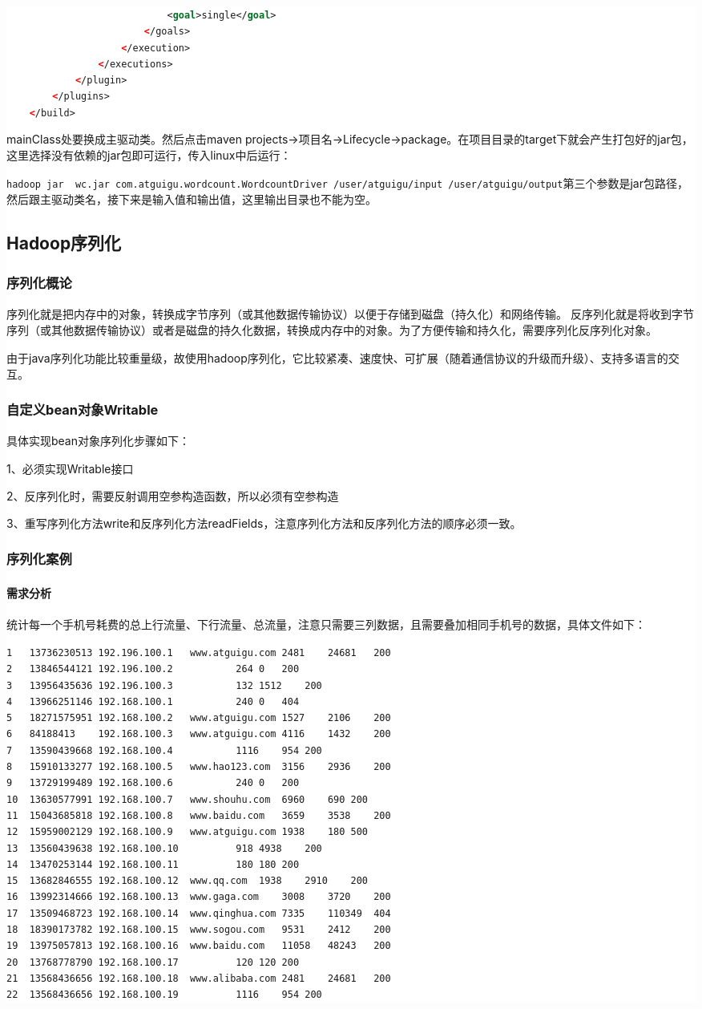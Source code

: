 ```xml
							<goal>single</goal>
						</goals>
					</execution>
				</executions>
			</plugin>
		</plugins>
	</build>
```

mainClass处要换成主驱动类。然后点击maven projects->项目名->Lifecycle->package。在项目目录的target下就会产生打包好的jar包，这里选择没有依赖的jar包即可运行，传入linux中后运行：

`hadoop jar  wc.jar com.atguigu.wordcount.WordcountDriver /user/atguigu/input /user/atguigu/output`第三个参数是jar包路径，然后跟主驱动类名，接下来是输入值和输出值，这里输出目录也不能为空。

## Hadoop序列化

### 序列化概论

序列化就是把内存中的对象，转换成字节序列（或其他数据传输协议）以便于存储到磁盘（持久化）和网络传输。 反序列化就是将收到字节序列（或其他数据传输协议）或者是磁盘的持久化数据，转换成内存中的对象。为了方便传输和持久化，需要序列化反序列化对象。

由于java序列化功能比较重量级，故使用hadoop序列化，它比较紧凑、速度快、可扩展（随着通信协议的升级而升级）、支持多语言的交互。

### 自定义bean对象Writable

具体实现bean对象序列化步骤如下：

1、必须实现Writable接口

2、反序列化时，需要反射调用空参构造函数，所以必须有空参构造

3、重写序列化方法write和反序列化方法readFields，注意序列化方法和反序列化方法的顺序必须一致。

### 序列化案例

#### 需求分析

统计每一个手机号耗费的总上行流量、下行流量、总流量，注意只需要三列数据，且需要叠加相同手机号的数据，具体文件如下：

```
1	13736230513	192.196.100.1	www.atguigu.com	2481	24681	200
2	13846544121	192.196.100.2			264	0	200
3 	13956435636	192.196.100.3			132	1512	200
4 	13966251146	192.168.100.1			240	0	404
5 	18271575951	192.168.100.2	www.atguigu.com	1527	2106	200
6 	84188413	192.168.100.3	www.atguigu.com	4116	1432	200
7 	13590439668	192.168.100.4			1116	954	200
8 	15910133277	192.168.100.5	www.hao123.com	3156	2936	200
9 	13729199489	192.168.100.6			240	0	200
10 	13630577991	192.168.100.7	www.shouhu.com	6960	690	200
11 	15043685818	192.168.100.8	www.baidu.com	3659	3538	200
12 	15959002129	192.168.100.9	www.atguigu.com	1938	180	500
13 	13560439638	192.168.100.10			918	4938	200
14 	13470253144	192.168.100.11			180	180	200
15 	13682846555	192.168.100.12	www.qq.com	1938	2910	200
16 	13992314666	192.168.100.13	www.gaga.com	3008	3720	200
17 	13509468723	192.168.100.14	www.qinghua.com	7335	110349	404
18 	18390173782	192.168.100.15	www.sogou.com	9531	2412	200
19 	13975057813	192.168.100.16	www.baidu.com	11058	48243	200
20 	13768778790	192.168.100.17			120	120	200
21 	13568436656	192.168.100.18	www.alibaba.com	2481	24681	200
22 	13568436656	192.168.100.19			1116	954	200
```
